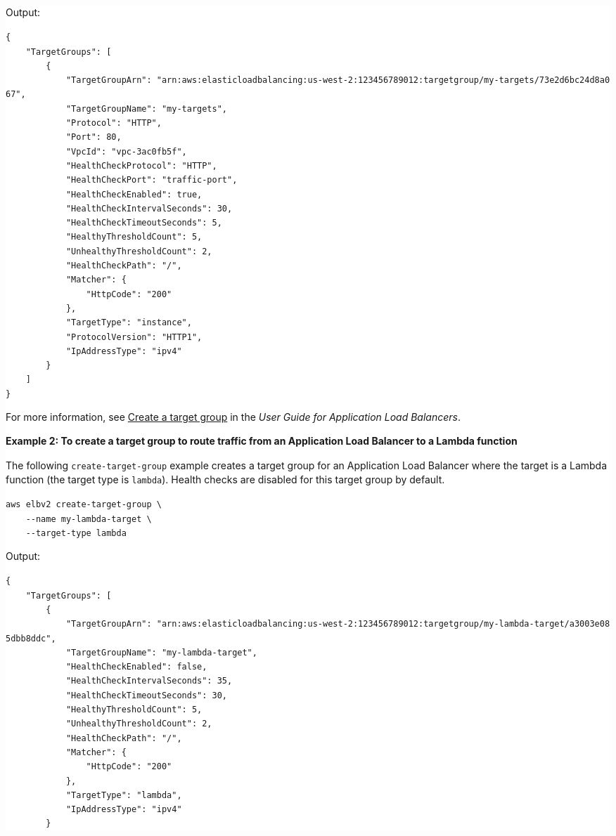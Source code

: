 Output:

```
{
    "TargetGroups": [
        {
            "TargetGroupArn": "arn:aws:elasticloadbalancing:us-west-2:123456789012:targetgroup/my-targets/73e2d6bc24d8a067",
            "TargetGroupName": "my-targets",
            "Protocol": "HTTP",
            "Port": 80,
            "VpcId": "vpc-3ac0fb5f",
            "HealthCheckProtocol": "HTTP",
            "HealthCheckPort": "traffic-port",
            "HealthCheckEnabled": true,
            "HealthCheckIntervalSeconds": 30,
            "HealthCheckTimeoutSeconds": 5,
            "HealthyThresholdCount": 5,
            "UnhealthyThresholdCount": 2,
            "HealthCheckPath": "/",
            "Matcher": {
                "HttpCode": "200"
            },
            "TargetType": "instance",
            "ProtocolVersion": "HTTP1",
            "IpAddressType": "ipv4"
        }
    ]
}
```

For more information, see [Create a target group](https://docs.aws.amazon.com/elasticloadbalancing/latest/application/create-target-group.html) in the *User Guide for Application Load Balancers*.

**Example 2: To create a target group to route traffic from an Application Load Balancer to a Lambda function**

The following `create-target-group` example creates a target group for an Application Load Balancer where the target is a Lambda function (the target type is `lambda`). Health checks are disabled for this target group by default.

```
aws elbv2 create-target-group \
    --name my-lambda-target \
    --target-type lambda
```

Output:

```
{
    "TargetGroups": [
        {
            "TargetGroupArn": "arn:aws:elasticloadbalancing:us-west-2:123456789012:targetgroup/my-lambda-target/a3003e085dbb8ddc",
            "TargetGroupName": "my-lambda-target",
            "HealthCheckEnabled": false,
            "HealthCheckIntervalSeconds": 35,
            "HealthCheckTimeoutSeconds": 30,
            "HealthyThresholdCount": 5,
            "UnhealthyThresholdCount": 2,
            "HealthCheckPath": "/",
            "Matcher": {
                "HttpCode": "200"
            },
            "TargetType": "lambda",
            "IpAddressType": "ipv4"
        }
```